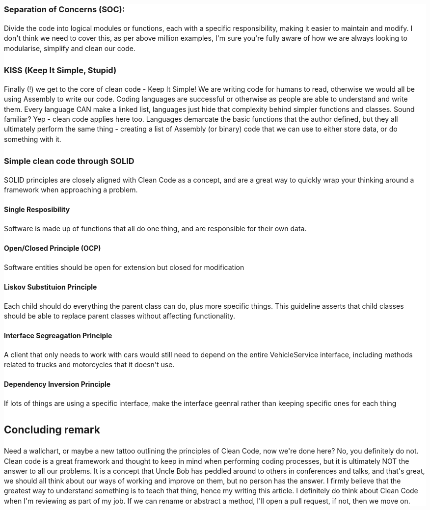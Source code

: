 ### Separation of Concerns (SOC): 
Divide the code into logical modules or functions, each with a specific responsibility, making it easier to maintain and modify.
I don't think we need to cover this, as per above million examples, I'm sure you're fully aware of how we are always looking to modularise, simplify and clean our code.

### KISS (Keep It Simple, Stupid)
Finally (!) we get to the core of clean code - Keep It Simple! We are writing code for humans to read, otherwise we would all be using Assembly to write our code. Coding languages are successful or otherwise as people are able to understand and write them. Every language CAN make a linked list, languages just hide that complexity behind simpler functions and classes. Sound familiar? Yep - clean code applies here too. Languages demarcate the basic functions that the author defined, but they all ultimately perform the same thing - creating a list of Assembly (or binary) code that we can use to either store data, or do something with it.

### Simple clean code through SOLID
SOLID principles are closely aligned with Clean Code as a concept, and are a great way to quickly wrap your thinking around a framework when approaching a problem.

#### Single Resposibility
Software is made up of functions that all do one thing, and are responsible for their own data.
#### Open/Closed Principle (OCP) 
Software entities should be open for extension but closed for modification
#### Liskov Substituion Principle 
Each child should do everything the parent class can do, plus more specific things. This guideline asserts that child classes should be able to replace parent classes without affecting functionality.
#### Interface Segreagation Principle 
A client that only needs to work with cars would still need to depend on the entire VehicleService interface, including methods related to trucks and motorcycles that it doesn't use.
#### Dependency Inversion Principle 
If lots of things are using a specific interface, make the interface geenral rather than keeping specific ones for each thing

## Concluding remark
Need a wallchart, or maybe a new tattoo outlining the principles of Clean Code, now we're done here? No, you definitely do not. Clean code is a great framework and thought to keep in mind when performing coding processes, but it is ultimately NOT the answer to all our problems. It is a concept that Uncle Bob has peddled around to others in conferences and talks, and that's great, we should all think about our ways of working and improve on them, but no person has the answer. I firmly believe that the greatest way to understand something is to teach that thing, hence my writing this article. I definitely do think about Clean Code when I'm reviewing as part of my job. If we can rename or abstract a method, I'll open a pull request, if not, then we move on.